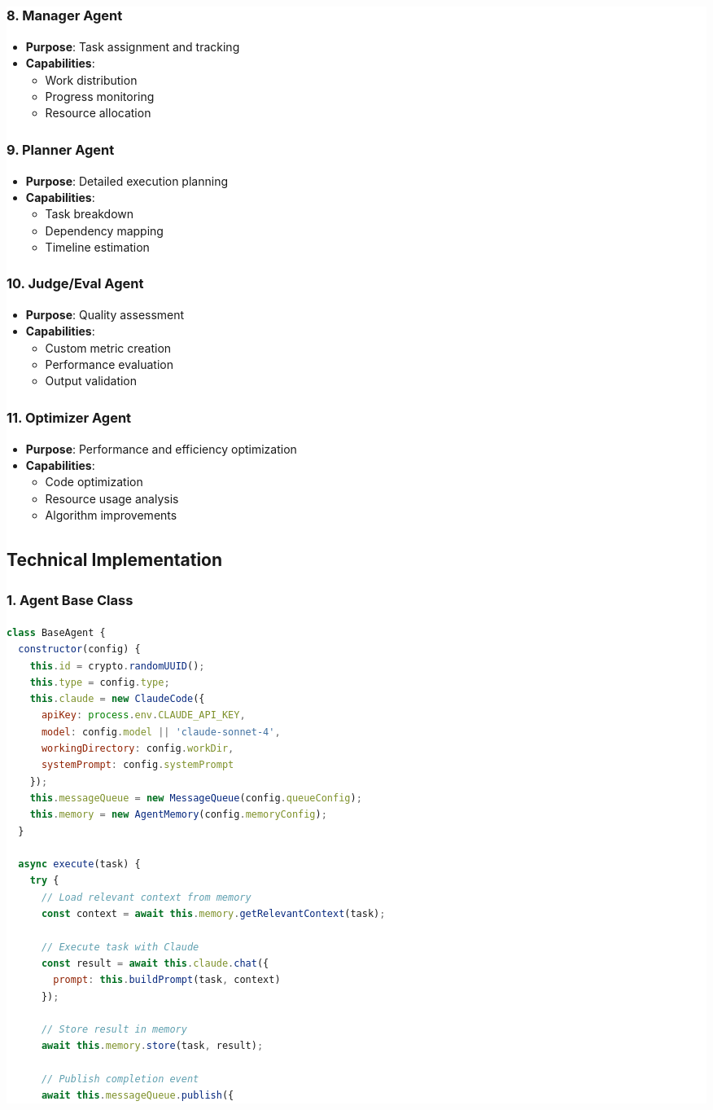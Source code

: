 ### 8. Manager Agent
- **Purpose**: Task assignment and tracking
- **Capabilities**:
  - Work distribution
  - Progress monitoring
  - Resource allocation

### 9. Planner Agent
- **Purpose**: Detailed execution planning
- **Capabilities**:
  - Task breakdown
  - Dependency mapping
  - Timeline estimation

### 10. Judge/Eval Agent
- **Purpose**: Quality assessment
- **Capabilities**:
  - Custom metric creation
  - Performance evaluation
  - Output validation

### 11. Optimizer Agent
- **Purpose**: Performance and efficiency optimization
- **Capabilities**:
  - Code optimization
  - Resource usage analysis
  - Algorithm improvements

## Technical Implementation

### 1. Agent Base Class

```javascript
class BaseAgent {
  constructor(config) {
    this.id = crypto.randomUUID();
    this.type = config.type;
    this.claude = new ClaudeCode({
      apiKey: process.env.CLAUDE_API_KEY,
      model: config.model || 'claude-sonnet-4',
      workingDirectory: config.workDir,
      systemPrompt: config.systemPrompt
    });
    this.messageQueue = new MessageQueue(config.queueConfig);
    this.memory = new AgentMemory(config.memoryConfig);
  }

  async execute(task) {
    try {
      // Load relevant context from memory
      const context = await this.memory.getRelevantContext(task);
      
      // Execute task with Claude
      const result = await this.claude.chat({
        prompt: this.buildPrompt(task, context)
      });
      
      // Store result in memory
      await this.memory.store(task, result);
      
      // Publish completion event
      await this.messageQueue.publish({
```
